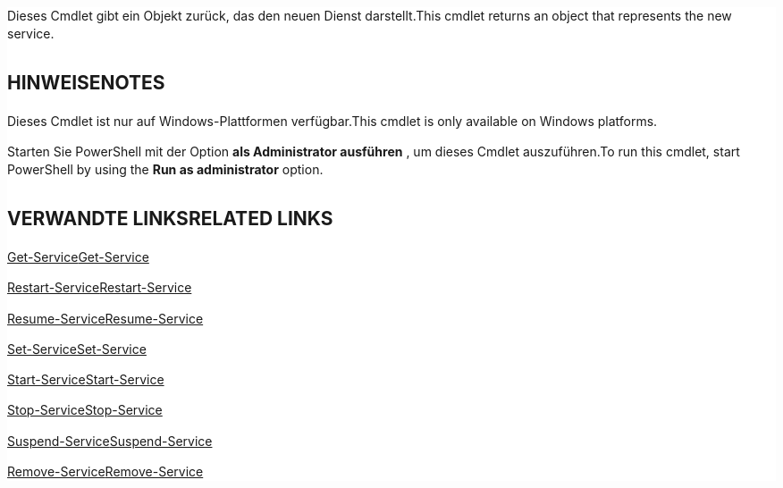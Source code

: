 <span data-ttu-id="db3f6-170">Dieses Cmdlet gibt ein Objekt zurück, das den neuen Dienst darstellt.</span><span class="sxs-lookup"><span data-stu-id="db3f6-170">This cmdlet returns an object that represents the new service.</span></span>

## <span data-ttu-id="db3f6-171">HINWEISE</span><span class="sxs-lookup"><span data-stu-id="db3f6-171">NOTES</span></span>

<span data-ttu-id="db3f6-172">Dieses Cmdlet ist nur auf Windows-Plattformen verfügbar.</span><span class="sxs-lookup"><span data-stu-id="db3f6-172">This cmdlet is only available on Windows platforms.</span></span>

<span data-ttu-id="db3f6-173">Starten Sie PowerShell mit der Option **als Administrator ausführen** , um dieses Cmdlet auszuführen.</span><span class="sxs-lookup"><span data-stu-id="db3f6-173">To run this cmdlet, start PowerShell by using the **Run as administrator** option.</span></span>

## <span data-ttu-id="db3f6-174">VERWANDTE LINKS</span><span class="sxs-lookup"><span data-stu-id="db3f6-174">RELATED LINKS</span></span>

[<span data-ttu-id="db3f6-175">Get-Service</span><span class="sxs-lookup"><span data-stu-id="db3f6-175">Get-Service</span></span>](Get-Service.md)

[<span data-ttu-id="db3f6-176">Restart-Service</span><span class="sxs-lookup"><span data-stu-id="db3f6-176">Restart-Service</span></span>](Restart-Service.md)

[<span data-ttu-id="db3f6-177">Resume-Service</span><span class="sxs-lookup"><span data-stu-id="db3f6-177">Resume-Service</span></span>](Resume-Service.md)

[<span data-ttu-id="db3f6-178">Set-Service</span><span class="sxs-lookup"><span data-stu-id="db3f6-178">Set-Service</span></span>](Set-Service.md)

[<span data-ttu-id="db3f6-179">Start-Service</span><span class="sxs-lookup"><span data-stu-id="db3f6-179">Start-Service</span></span>](Start-Service.md)

[<span data-ttu-id="db3f6-180">Stop-Service</span><span class="sxs-lookup"><span data-stu-id="db3f6-180">Stop-Service</span></span>](Stop-Service.md)

[<span data-ttu-id="db3f6-181">Suspend-Service</span><span class="sxs-lookup"><span data-stu-id="db3f6-181">Suspend-Service</span></span>](Suspend-Service.md)

[<span data-ttu-id="db3f6-182">Remove-Service</span><span class="sxs-lookup"><span data-stu-id="db3f6-182">Remove-Service</span></span>](Remove-Service.md)
